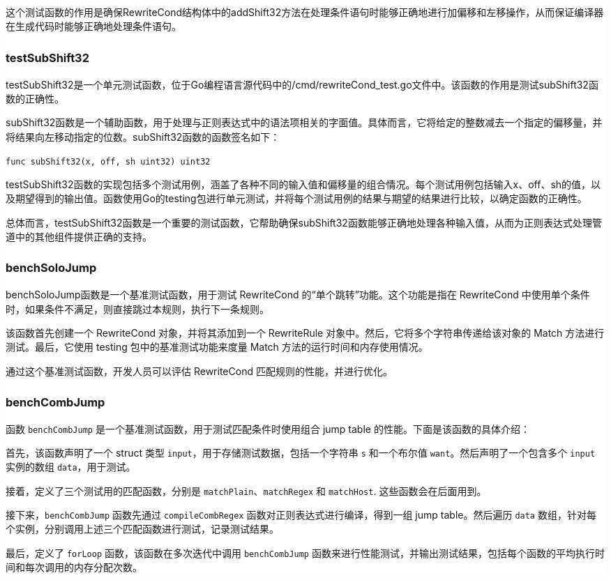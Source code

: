这个测试函数的作用是确保RewriteCond结构体中的addShift32方法在处理条件语句时能够正确地进行加偏移和左移操作，从而保证编译器在生成代码时能够正确地处理条件语句。



### testSubShift32

testSubShift32是一个单元测试函数，位于Go编程语言源代码中的/cmd/rewriteCond_test.go文件中。该函数的作用是测试subShift32函数的正确性。

subShift32函数是一个辅助函数，用于处理与正则表达式中的语法项相关的字面值。具体而言，它将给定的整数减去一个指定的偏移量，并将结果向左移动指定的位数。subShift32函数的函数签名如下：

```
func subShift32(x, off, sh uint32) uint32
```

testSubShift32函数的实现包括多个测试用例，涵盖了各种不同的输入值和偏移量的组合情况。每个测试用例包括输入x、off、sh的值，以及期望得到的输出值。函数使用Go的testing包进行单元测试，并将每个测试用例的结果与期望的结果进行比较，以确定函数的正确性。

总体而言，testSubShift32函数是一个重要的测试函数，它帮助确保subShift32函数能够正确地处理各种输入值，从而为正则表达式处理管道中的其他组件提供正确的支持。



### benchSoloJump

benchSoloJump函数是一个基准测试函数，用于测试 RewriteCond 的“单个跳转”功能。这个功能是指在 RewriteCond 中使用单个条件时，如果条件不满足，则直接跳过本规则，执行下一条规则。

该函数首先创建一个 RewriteCond 对象，并将其添加到一个 RewriteRule 对象中。然后，它将多个字符串传递给该对象的 Match 方法进行测试。最后，它使用 testing 包中的基准测试功能来度量 Match 方法的运行时间和内存使用情况。

通过这个基准测试函数，开发人员可以评估 RewriteCond 匹配规则的性能，并进行优化。



### benchCombJump

函数 `benchCombJump` 是一个基准测试函数，用于测试匹配条件时使用组合 jump table 的性能。下面是该函数的具体介绍：

首先，该函数声明了一个 struct 类型 `input`，用于存储测试数据，包括一个字符串 `s` 和一个布尔值 `want`。然后声明了一个包含多个 `input` 实例的数组 `data`，用于测试。

接着，定义了三个测试用的匹配函数，分别是 `matchPlain`、`matchRegex` 和 `matchHost`. 这些函数会在后面用到。

接下来，`benchCombJump` 函数先通过 `compileCombRegex` 函数对正则表达式进行编译，得到一组 jump table。然后遍历 `data` 数组，针对每个实例，分别调用上述三个匹配函数进行测试，记录测试结果。

最后，定义了 `forLoop` 函数，该函数在多次迭代中调用 `benchCombJump` 函数来进行性能测试，并输出测试结果，包括每个函数的平均执行时间和每次调用的内存分配次数。



